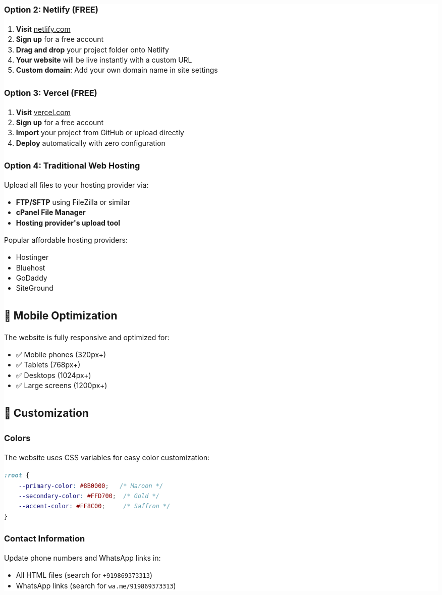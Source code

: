 ### Option 2: Netlify (FREE)

1. **Visit** [netlify.com](https://netlify.com)
2. **Sign up** for a free account
3. **Drag and drop** your project folder onto Netlify
4. **Your website** will be live instantly with a custom URL
5. **Custom domain**: Add your own domain name in site settings

### Option 3: Vercel (FREE)

1. **Visit** [vercel.com](https://vercel.com)
2. **Sign up** for a free account
3. **Import** your project from GitHub or upload directly
4. **Deploy** automatically with zero configuration

### Option 4: Traditional Web Hosting

Upload all files to your hosting provider via:
- **FTP/SFTP** using FileZilla or similar
- **cPanel File Manager**
- **Hosting provider's upload tool**

Popular affordable hosting providers:
- Hostinger
- Bluehost
- GoDaddy
- SiteGround

## 📱 Mobile Optimization

The website is fully responsive and optimized for:
- ✅ Mobile phones (320px+)
- ✅ Tablets (768px+)
- ✅ Desktops (1024px+)
- ✅ Large screens (1200px+)

## 🎨 Customization

### Colors
The website uses CSS variables for easy color customization:
```css
:root {
    --primary-color: #8B0000;   /* Maroon */
    --secondary-color: #FFD700;  /* Gold */
    --accent-color: #FF8C00;     /* Saffron */
}
```

### Contact Information
Update phone numbers and WhatsApp links in:
- All HTML files (search for `+919869373313`)
- WhatsApp links (search for `wa.me/919869373313`)
